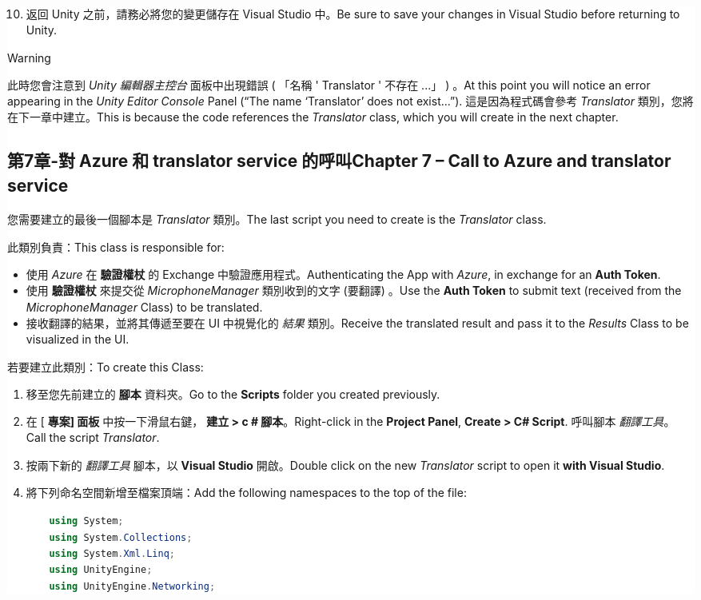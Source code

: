 10. <span data-ttu-id="0f161-426">返回 Unity 之前，請務必將您的變更儲存在 Visual Studio 中。</span><span class="sxs-lookup"><span data-stu-id="0f161-426">Be sure to save your changes in Visual Studio before returning to Unity.</span></span>

> [!WARNING]  
> <span data-ttu-id="0f161-427">此時您會注意到 *Unity 編輯器主控台* 面板中出現錯誤 ( 「名稱 ' Translator ' 不存在 ...」 ) 。</span><span class="sxs-lookup"><span data-stu-id="0f161-427">At this point you will notice an error appearing in the *Unity Editor Console* Panel (“The name ‘Translator’ does not exist...”).</span></span> <span data-ttu-id="0f161-428">這是因為程式碼會參考 *Translator* 類別，您將在下一章中建立。</span><span class="sxs-lookup"><span data-stu-id="0f161-428">This is because the code references the *Translator* class, which you will create in the next chapter.</span></span>

## <a name="chapter-7--call-to-azure-and-translator-service"></a><span data-ttu-id="0f161-429">第7章-對 Azure 和 translator service 的呼叫</span><span class="sxs-lookup"><span data-stu-id="0f161-429">Chapter 7 – Call to Azure and translator service</span></span>

<span data-ttu-id="0f161-430">您需要建立的最後一個腳本是 *Translator* 類別。</span><span class="sxs-lookup"><span data-stu-id="0f161-430">The last script you need to create is the *Translator* class.</span></span> 

<span data-ttu-id="0f161-431">此類別負責：</span><span class="sxs-lookup"><span data-stu-id="0f161-431">This class is responsible for:</span></span>

-   <span data-ttu-id="0f161-432">使用 *Azure* 在 **驗證權杖** 的 Exchange 中驗證應用程式。</span><span class="sxs-lookup"><span data-stu-id="0f161-432">Authenticating the App with *Azure*, in exchange for an **Auth Token**.</span></span>
-   <span data-ttu-id="0f161-433">使用 **驗證權杖** 來提交從 *MicrophoneManager* 類別收到的文字 (要翻譯) 。</span><span class="sxs-lookup"><span data-stu-id="0f161-433">Use the **Auth Token** to submit text (received from the *MicrophoneManager* Class) to be translated.</span></span>
-   <span data-ttu-id="0f161-434">接收翻譯的結果，並將其傳遞至要在 UI 中視覺化的 *結果* 類別。</span><span class="sxs-lookup"><span data-stu-id="0f161-434">Receive the translated result and pass it to the *Results* Class to be visualized in the UI.</span></span>

<span data-ttu-id="0f161-435">若要建立此類別：</span><span class="sxs-lookup"><span data-stu-id="0f161-435">To create this Class:</span></span> 
1.  <span data-ttu-id="0f161-436">移至您先前建立的 **腳本** 資料夾。</span><span class="sxs-lookup"><span data-stu-id="0f161-436">Go to the **Scripts** folder you created previously.</span></span> 
2.  <span data-ttu-id="0f161-437">在 [ **專案] 面板** 中按一下滑鼠右鍵， **建立 > c # 腳本**。</span><span class="sxs-lookup"><span data-stu-id="0f161-437">Right-click in the **Project Panel**, **Create > C# Script**.</span></span> <span data-ttu-id="0f161-438">呼叫腳本 *翻譯工具*。</span><span class="sxs-lookup"><span data-stu-id="0f161-438">Call the script *Translator*.</span></span>
3.  <span data-ttu-id="0f161-439">按兩下新的 *翻譯工具* 腳本，以 **Visual Studio** 開啟。</span><span class="sxs-lookup"><span data-stu-id="0f161-439">Double click on the new *Translator* script to open it **with Visual Studio**.</span></span>
4.  <span data-ttu-id="0f161-440">將下列命名空間新增至檔案頂端：</span><span class="sxs-lookup"><span data-stu-id="0f161-440">Add the following namespaces to the top of the file:</span></span>

    ```csharp
        using System;
        using System.Collections;
        using System.Xml.Linq;
        using UnityEngine;
        using UnityEngine.Networking;
    ```
